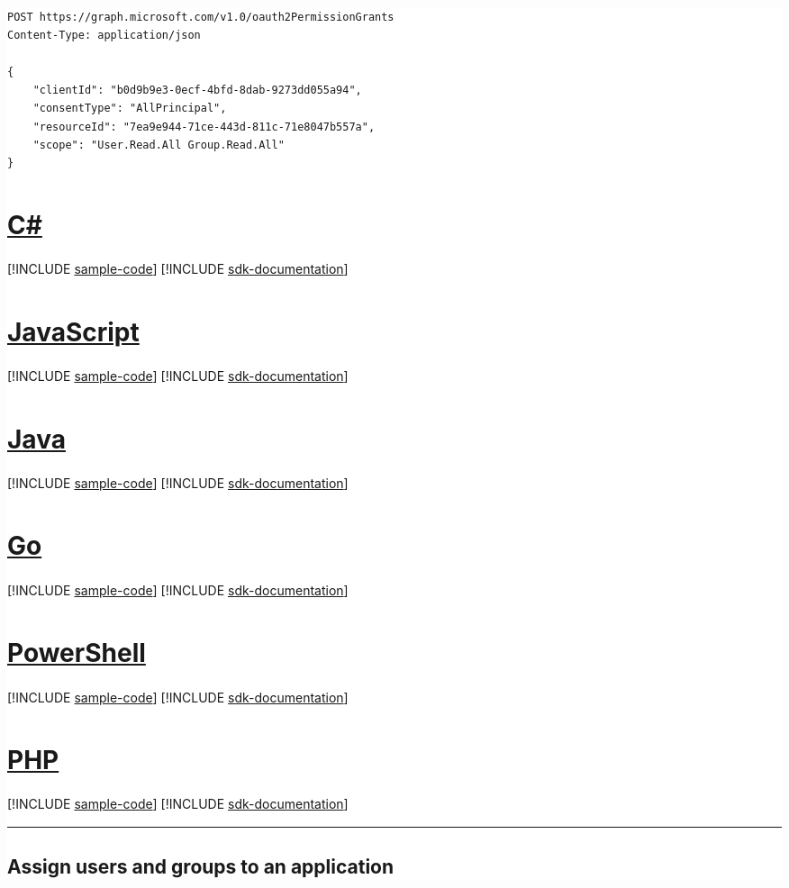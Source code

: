 ```http
POST https://graph.microsoft.com/v1.0/oauth2PermissionGrants
Content-Type: application/json

{
    "clientId": "b0d9b9e3-0ecf-4bfd-8dab-9273dd055a94",
    "consentType": "AllPrincipal",
    "resourceId": "7ea9e944-71ce-443d-811c-71e8047b557a",
    "scope": "User.Read.All Group.Read.All"
}
```

# [C#](#tab/csharp)
[!INCLUDE [sample-code](../includes/snippets/csharp/tutorial-application-basics-grant-scopes-allprincipals-csharp-snippets.md)]
[!INCLUDE [sdk-documentation](../includes/snippets/snippets-sdk-documentation-link.md)]

# [JavaScript](#tab/javascript)
[!INCLUDE [sample-code](../includes/snippets/javascript/tutorial-application-basics-grant-scopes-allprincipals-javascript-snippets.md)]
[!INCLUDE [sdk-documentation](../includes/snippets/snippets-sdk-documentation-link.md)]

# [Java](#tab/java)
[!INCLUDE [sample-code](../includes/snippets/java/tutorial-application-basics-grant-scopes-allprincipals-java-snippets.md)]
[!INCLUDE [sdk-documentation](../includes/snippets/snippets-sdk-documentation-link.md)]

# [Go](#tab/go)
[!INCLUDE [sample-code](../includes/snippets/go/tutorial-application-basics-grant-scopes-allprincipals-go-snippets.md)]
[!INCLUDE [sdk-documentation](../includes/snippets/snippets-sdk-documentation-link.md)]

# [PowerShell](#tab/powershell)
[!INCLUDE [sample-code](../includes/snippets/powershell/tutorial-application-basics-grant-scopes-allprincipals-powershell-snippets.md)]
[!INCLUDE [sdk-documentation](../includes/snippets/snippets-sdk-documentation-link.md)]

# [PHP](#tab/php)
[!INCLUDE [sample-code](../includes/snippets/php/tutorial-application-basics-grant-scopes-allprincipals-php-snippets.md)]
[!INCLUDE [sdk-documentation](../includes/snippets/snippets-sdk-documentation-link.md)]

---

## Assign users and groups to an application
